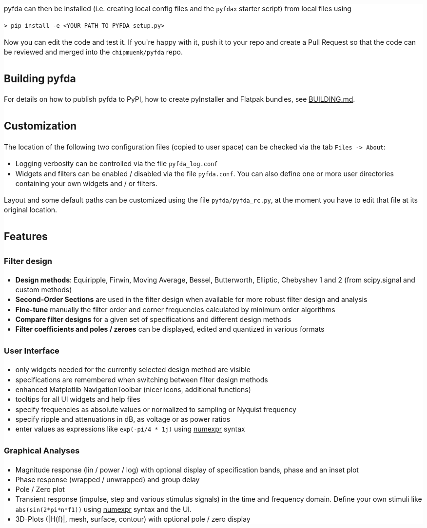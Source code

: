 pyfda can then be installed (i.e. creating local config files and the `pyfdax` starter script) from local files using

    > pip install -e <YOUR_PATH_TO_PYFDA_setup.py>
    
Now you can edit the code and test it. If you're happy with it, push it to your repo and create a Pull Request so that the code can be reviewed and merged into the `chipmuenk/pyfda` repo.

## Building pyfda
For details on how to publish pyfda to PyPI, how to create pyInstaller and Flatpak bundles, see [BUILDING.md](BUILDING.md).
   
## Customization
The location of the following two configuration files (copied to user space) can be checked via the tab `Files -> About`:

* Logging verbosity can be controlled via the file `pyfda_log.conf` 
* Widgets and filters can be enabled / disabled via the file `pyfda.conf`. You can also define one or more user directories containing your own widgets and / or filters.

Layout and some default paths can be customized using the file `pyfda/pyfda_rc.py`, at the moment you have to edit that file at its original location.

## Features
### Filter design ###
* **Design methods**: Equiripple, Firwin, Moving Average, Bessel, Butterworth, Elliptic, Chebyshev 1 and 2 (from scipy.signal and custom methods)
* **Second-Order Sections** are used in the filter design when available for more robust filter design and analysis
* **Fine-tune** manually the filter order and corner frequencies calculated by minimum order algorithms
* **Compare filter designs** for a given set of specifications and different design methods
* **Filter coefficients and poles / zeroes** can be displayed, edited and quantized in various formats

### User Interface ###
* only widgets needed for the currently selected design method are visible
* specifications are remembered when switching between filter design methods
* enhanced Matplotlib NavigationToolbar (nicer icons, additional functions)
* tooltips for all UI widgets and help files
* specify frequencies as absolute values or normalized to sampling or Nyquist frequency
* specify ripple and attenuations in dB, as voltage or as power ratios
* enter values as expressions like `exp(-pi/4 * 1j)` using [numexpr](https://github.com/pydata/numexpr) syntax

### Graphical Analyses
* Magnitude response (lin / power / log) with optional display of specification bands, phase and an inset plot
* Phase response (wrapped / unwrapped) and group delay
* Pole / Zero plot
* Transient response (impulse, step and various stimulus signals) in the time and frequency domain. Define your own stimuli like `abs(sin(2*pi*n*f1))` using [numexpr](https://github.com/pydata/numexpr) syntax and the UI.
* 3D-Plots (|H(f)|, mesh, surface, contour) with optional pole / zero display
